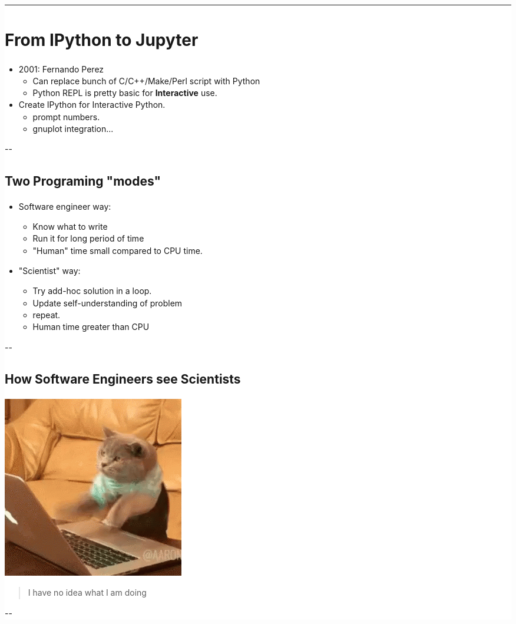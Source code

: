 ---- 

# From IPython to Jupyter

 

- 2001: Fernando Perez 
  - Can replace bunch of C/C++/Make/Perl script with Python
  - Python REPL is pretty basic for **Interactive** use. 
- Create IPython for Interactive Python.
  - prompt numbers. 
  - gnuplot integration... 

-- 

## Two Programing "modes"

- Software engineer way:
  - Know what to write
  - Run it for long period of time
  - "Human" time small compared to CPU time. 

- "Scientist" way: 
  - Try add-hoc solution in a loop. 
  - Update self-understanding of problem
  - repeat. 
  - Human time greater than CPU 

-- 

## How Software Engineers see Scientists

![](cat-computer.gif)

> I have no idea what I am doing

-- 
